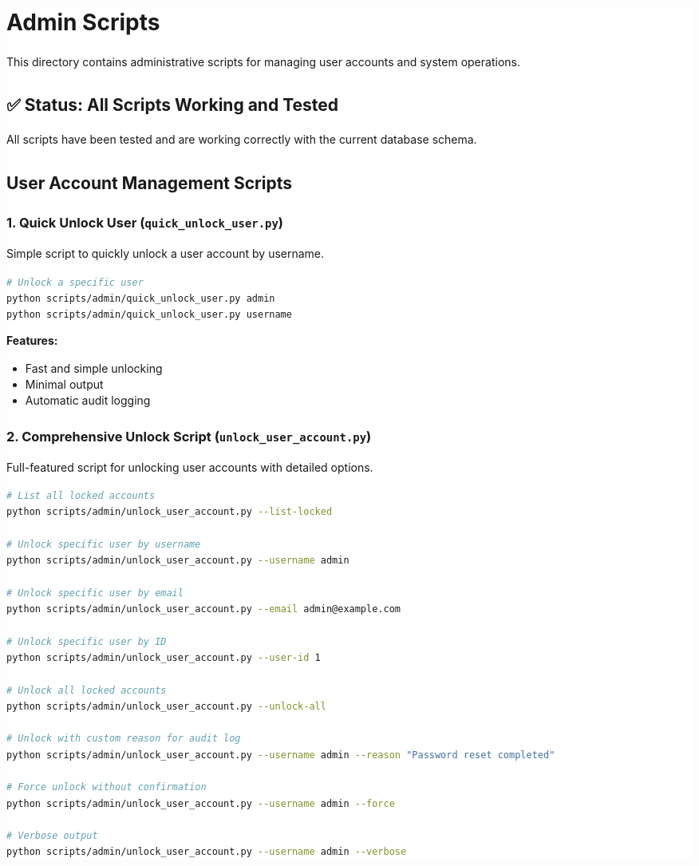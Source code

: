 # Admin Scripts

This directory contains administrative scripts for managing user accounts and system operations.

## ✅ Status: All Scripts Working and Tested

All scripts have been tested and are working correctly with the current database schema.

## User Account Management Scripts

### 1. Quick Unlock User (`quick_unlock_user.py`)

Simple script to quickly unlock a user account by username.

```bash
# Unlock a specific user
python scripts/admin/quick_unlock_user.py admin
python scripts/admin/quick_unlock_user.py username
```

**Features:**
- Fast and simple unlocking
- Minimal output
- Automatic audit logging

### 2. Comprehensive Unlock Script (`unlock_user_account.py`)

Full-featured script for unlocking user accounts with detailed options.

```bash
# List all locked accounts
python scripts/admin/unlock_user_account.py --list-locked

# Unlock specific user by username
python scripts/admin/unlock_user_account.py --username admin

# Unlock specific user by email
python scripts/admin/unlock_user_account.py --email admin@example.com

# Unlock specific user by ID
python scripts/admin/unlock_user_account.py --user-id 1

# Unlock all locked accounts
python scripts/admin/unlock_user_account.py --unlock-all

# Unlock with custom reason for audit log
python scripts/admin/unlock_user_account.py --username admin --reason "Password reset completed"

# Force unlock without confirmation
python scripts/admin/unlock_user_account.py --username admin --force

# Verbose output
python scripts/admin/unlock_user_account.py --username admin --verbose
```
